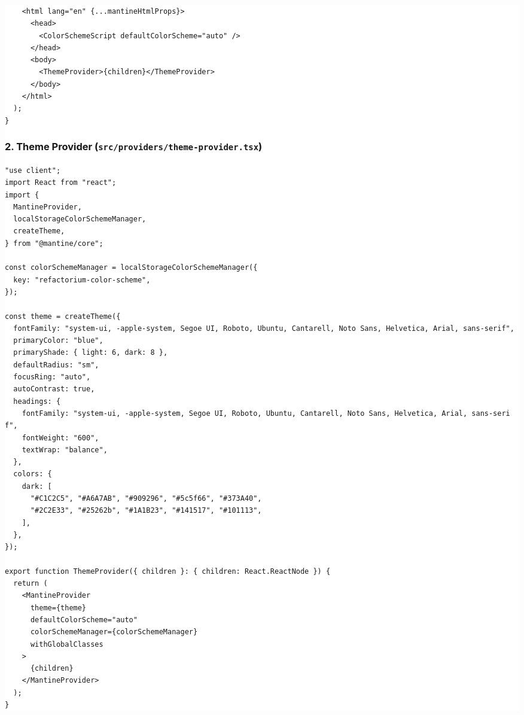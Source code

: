 ```tsx
    <html lang="en" {...mantineHtmlProps}>
      <head>
        <ColorSchemeScript defaultColorScheme="auto" />
      </head>
      <body>
        <ThemeProvider>{children}</ThemeProvider>
      </body>
    </html>
  );
}
```

### 2. Theme Provider (`src/providers/theme-provider.tsx`)

```tsx
"use client";
import React from "react";
import {
  MantineProvider,
  localStorageColorSchemeManager,
  createTheme,
} from "@mantine/core";

const colorSchemeManager = localStorageColorSchemeManager({
  key: "refactorium-color-scheme",
});

const theme = createTheme({
  fontFamily: "system-ui, -apple-system, Segoe UI, Roboto, Ubuntu, Cantarell, Noto Sans, Helvetica, Arial, sans-serif",
  primaryColor: "blue",
  primaryShade: { light: 6, dark: 8 },
  defaultRadius: "sm",
  focusRing: "auto",
  autoContrast: true,
  headings: {
    fontFamily: "system-ui, -apple-system, Segoe UI, Roboto, Ubuntu, Cantarell, Noto Sans, Helvetica, Arial, sans-serif",
    fontWeight: "600",
    textWrap: "balance",
  },
  colors: {
    dark: [
      "#C1C2C5", "#A6A7AB", "#909296", "#5c5f66", "#373A40",
      "#2C2E33", "#25262b", "#1A1B23", "#141517", "#101113",
    ],
  },
});

export function ThemeProvider({ children }: { children: React.ReactNode }) {
  return (
    <MantineProvider
      theme={theme}
      defaultColorScheme="auto"
      colorSchemeManager={colorSchemeManager}
      withGlobalClasses
    >
      {children}
    </MantineProvider>
  );
}
```
